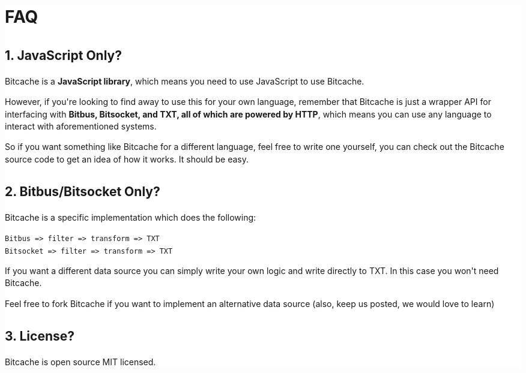 
# FAQ

## 1. JavaScript Only?

Bitcache is a **JavaScript library**, which means you need to use JavaScript to use Bitcache.

However, if you're looking to find away to use this for your own language, remember that Bitcache is just a wrapper API for interfacing with **Bitbus, Bitsocket, and TXT, all of which are powered by HTTP**, which means you can use any language to interact with aforementioned systems.

So if you want something like Bitcache for a different language, feel free to write one yourself, you can check out the Bitcache source code to get an idea of how it works. It should be easy.

## 2. Bitbus/Bitsocket Only?

Bitcache is a specific implementation which does the following:

```
Bitbus => filter => transform => TXT
Bitsocket => filter => transform => TXT
```

If you want a different data source you can simply write your own logic and write directly to TXT. In this case you won't need Bitcache.

Feel free to fork Bitcache if you want to implement an alternative data source (also, keep us posted, we would love to learn)

## 3. License?

Bitcache is open source MIT licensed.

